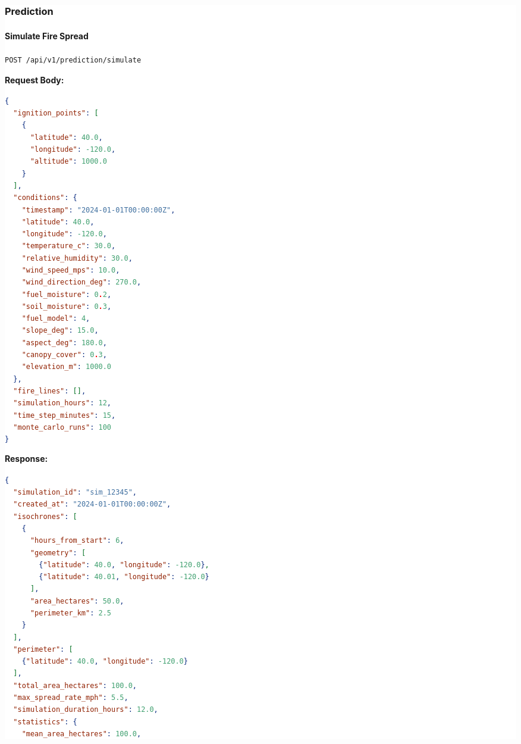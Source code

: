 ### Prediction

#### Simulate Fire Spread

```http
POST /api/v1/prediction/simulate
```

**Request Body:**
```json
{
  "ignition_points": [
    {
      "latitude": 40.0,
      "longitude": -120.0,
      "altitude": 1000.0
    }
  ],
  "conditions": {
    "timestamp": "2024-01-01T00:00:00Z",
    "latitude": 40.0,
    "longitude": -120.0,
    "temperature_c": 30.0,
    "relative_humidity": 30.0,
    "wind_speed_mps": 10.0,
    "wind_direction_deg": 270.0,
    "fuel_moisture": 0.2,
    "soil_moisture": 0.3,
    "fuel_model": 4,
    "slope_deg": 15.0,
    "aspect_deg": 180.0,
    "canopy_cover": 0.3,
    "elevation_m": 1000.0
  },
  "fire_lines": [],
  "simulation_hours": 12,
  "time_step_minutes": 15,
  "monte_carlo_runs": 100
}
```

**Response:**
```json
{
  "simulation_id": "sim_12345",
  "created_at": "2024-01-01T00:00:00Z",
  "isochrones": [
    {
      "hours_from_start": 6,
      "geometry": [
        {"latitude": 40.0, "longitude": -120.0},
        {"latitude": 40.01, "longitude": -120.0}
      ],
      "area_hectares": 50.0,
      "perimeter_km": 2.5
    }
  ],
  "perimeter": [
    {"latitude": 40.0, "longitude": -120.0}
  ],
  "total_area_hectares": 100.0,
  "max_spread_rate_mph": 5.5,
  "simulation_duration_hours": 12.0,
  "statistics": {
    "mean_area_hectares": 100.0,
```